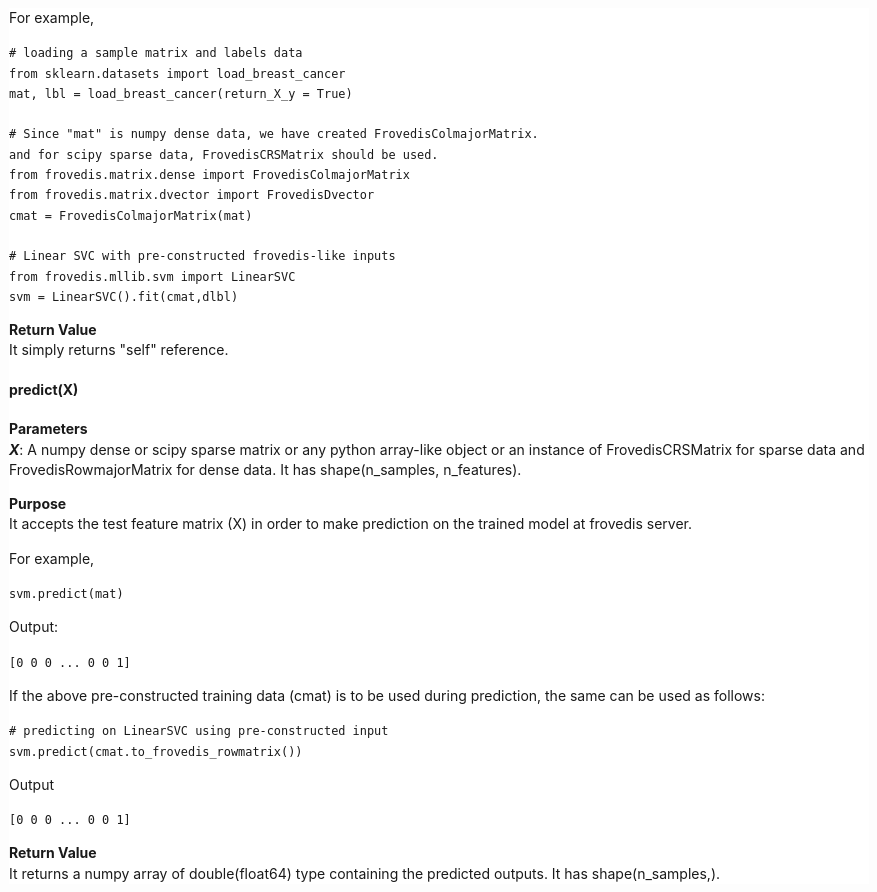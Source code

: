 For example,

    # loading a sample matrix and labels data
    from sklearn.datasets import load_breast_cancer
    mat, lbl = load_breast_cancer(return_X_y = True)
    
    # Since "mat" is numpy dense data, we have created FrovedisColmajorMatrix.
    and for scipy sparse data, FrovedisCRSMatrix should be used. 
    from frovedis.matrix.dense import FrovedisColmajorMatrix
    from frovedis.matrix.dvector import FrovedisDvector
    cmat = FrovedisColmajorMatrix(mat)
    
    # Linear SVC with pre-constructed frovedis-like inputs
    from frovedis.mllib.svm import LinearSVC
    svm = LinearSVC().fit(cmat,dlbl)
    
__Return Value__  
It simply returns "self" reference.   

#### predict(X)
__Parameters__   
_**X**_: A numpy dense or scipy sparse matrix or any python array-like object or 
an instance of FrovedisCRSMatrix for sparse data and FrovedisRowmajorMatrix 
for dense data. It has shape(n_samples, n_features).  

__Purpose__    
It accepts the test feature matrix (X) in order to make prediction on the 
trained model at frovedis server.

For example,

    svm.predict(mat)  
    
Output:  

    [0 0 0 ... 0 0 1]  
    
If the above pre-constructed training data (cmat) is to be used during prediction, 
the same can be used as follows:
 
    # predicting on LinearSVC using pre-constructed input
    svm.predict(cmat.to_frovedis_rowmatrix())
 
Output  
 
    [0 0 0 ... 0 0 1]    
    
__Return Value__  
It returns a numpy array of double(float64) type containing the predicted 
outputs. It has shape(n_samples,).
